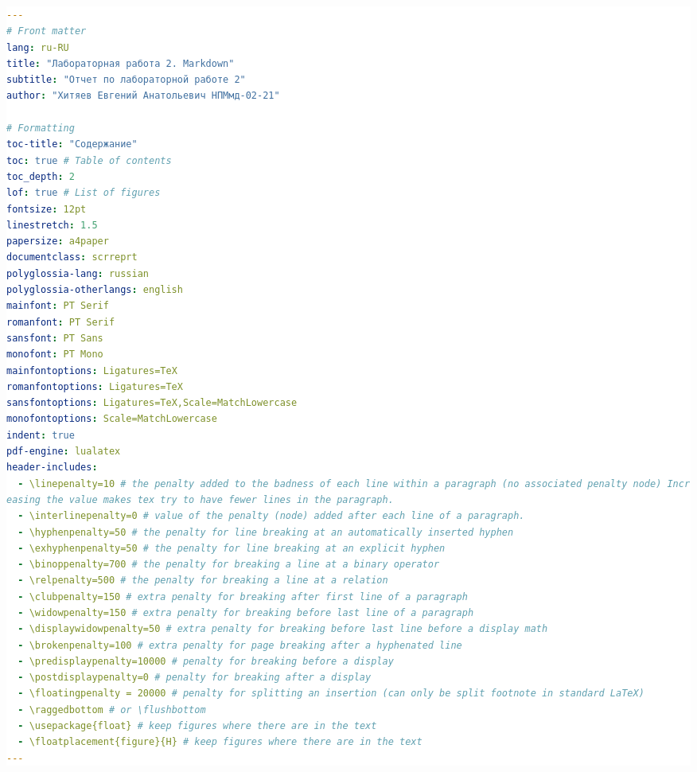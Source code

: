 ```yaml
---
# Front matter
lang: ru-RU
title: "Лабораторная работа 2. Markdown"
subtitle: "Отчет по лабораторной работе 2"
author: "Хитяев Евгений Анатольевич НПМмд-02-21"

# Formatting
toc-title: "Содержание"
toc: true # Table of contents
toc_depth: 2
lof: true # List of figures
fontsize: 12pt
linestretch: 1.5
papersize: a4paper
documentclass: scrreprt
polyglossia-lang: russian
polyglossia-otherlangs: english
mainfont: PT Serif
romanfont: PT Serif
sansfont: PT Sans
monofont: PT Mono
mainfontoptions: Ligatures=TeX
romanfontoptions: Ligatures=TeX
sansfontoptions: Ligatures=TeX,Scale=MatchLowercase
monofontoptions: Scale=MatchLowercase
indent: true
pdf-engine: lualatex
header-includes:
  - \linepenalty=10 # the penalty added to the badness of each line within a paragraph (no associated penalty node) Increasing the value makes tex try to have fewer lines in the paragraph.
  - \interlinepenalty=0 # value of the penalty (node) added after each line of a paragraph.
  - \hyphenpenalty=50 # the penalty for line breaking at an automatically inserted hyphen
  - \exhyphenpenalty=50 # the penalty for line breaking at an explicit hyphen
  - \binoppenalty=700 # the penalty for breaking a line at a binary operator
  - \relpenalty=500 # the penalty for breaking a line at a relation
  - \clubpenalty=150 # extra penalty for breaking after first line of a paragraph
  - \widowpenalty=150 # extra penalty for breaking before last line of a paragraph
  - \displaywidowpenalty=50 # extra penalty for breaking before last line before a display math
  - \brokenpenalty=100 # extra penalty for page breaking after a hyphenated line
  - \predisplaypenalty=10000 # penalty for breaking before a display
  - \postdisplaypenalty=0 # penalty for breaking after a display
  - \floatingpenalty = 20000 # penalty for splitting an insertion (can only be split footnote in standard LaTeX)
  - \raggedbottom # or \flushbottom
  - \usepackage{float} # keep figures where there are in the text
  - \floatplacement{figure}{H} # keep figures where there are in the text
---
```

